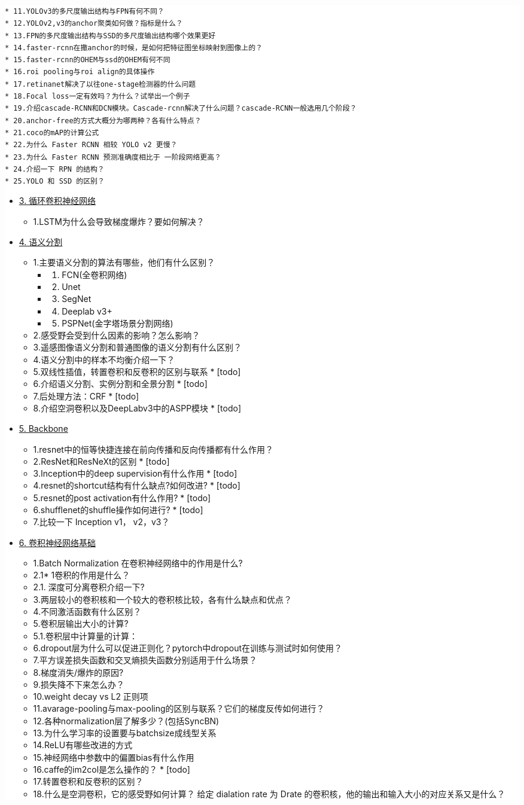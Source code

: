     * 11.YOLOv3的多尺度输出结构与FPN有何不同？
    * 12.YOLOv2,v3的anchor聚类如何做？指标是什么？
    * 13.FPN的多尺度输出结构与SSD的多尺度输出结构哪个效果更好
    * 14.faster-rcnn在撒anchor的时候，是如何把特征图坐标映射到图像上的？
    * 15.faster-rcnn的OHEM与ssd的OHEM有何不同
    * 16.roi pooling与roi align的具体操作
    * 17.retinanet解决了以往one-stage检测器的什么问题
    * 18.Focal loss一定有效吗？为什么？试举出一个例子
    * 19.介绍cascade-RCNN和DCN模块。Cascade-rcnn解决了什么问题？cascade-RCNN一般选用几个阶段？
    * 20.anchor-free的方式大概分为哪两种？各有什么特点？
    * 21.coco的mAP的计算公式
    * 22.为什么 Faster RCNN 相较 YOLO v2 更慢？
    * 23.为什么 Faster RCNN 预测准确度相比于 一阶段网络更高？
    * 24.介绍一下 RPN 的结构？
    * 25.YOLO 和 SSD 的区别？

* [3. 循环卷积神经网络](#3.循环卷积神经网络) 
    * 1.LSTM为什么会导致梯度爆炸？要如何解决？

* [4. 语义分割](#4.语义分割) 
    * 1.主要语义分割的算法有哪些，他们有什么区别？
        * 1. FCN(全卷积网络)
        * 2. Unet
        * 3. SegNet
        * 4. Deeplab v3+
        * 5. PSPNet(金字塔场景分割网络) 
    * 2.感受野会受到什么因素的影响？怎么影响？
    * 3.遥感图像语义分割和普通图像的语义分割有什么区别？
    * 4.语义分割中的样本不均衡介绍一下？
    * 5.双线性插值，转置卷积和反卷积的区别与联系 \* [todo]
    * 6.介绍语义分割、实例分割和全景分割 \* [todo]
    * 7.后处理方法：CRF \* [todo]
    * 8.介绍空洞卷积以及DeepLabv3中的ASPP模块 \* [todo]


* [5. Backbone](#5.Backbone) 
    * 1.resnet中的恒等快捷连接在前向传播和反向传播都有什么作用？
    * 2.ResNet和ResNeXt的区别 \* [todo]
    * 3.Inception中的deep supervision有什么作用 \* [todo]  
    * 4.resnet的shortcut结构有什么缺点?如何改进? \* [todo]    
    * 5.resnet的post activation有什么作用? \* [todo]  
    * 6.shufflenet的shuffle操作如何进行? \* [todo]  
    * 7.比较一下 Inception v1， v2，v3？

* [6. 卷积神经网络基础](#6.卷积神经网络基础)
    * 1.Batch Normalization 在卷积神经网络中的作用是什么?
    * 2.1* 1卷积的作用是什么？
    * 2.1. 深度可分离卷积介绍一下?
    * 3.两层较小的卷积核和一个较大的卷积核比较，各有什么缺点和优点？
    * 4.不同激活函数有什么区别？
    * 5.卷积层输出大小的计算?
    * 5.1.卷积层中计算量的计算：
    * 6.dropout层为什么可以促进正则化？pytorch中dropout在训练与测试时如何使用？
    * 7.平方误差损失函数和交叉熵损失函数分别适用于什么场景？
    * 8.梯度消失/爆炸的原因?
    * 9.损失降不下来怎么办？
    * 10.weight decay vs L2 正则项
    * 11.avarage-pooling与max-pooling的区别与联系？它们的梯度反传如何进行？
    * 12.各种normalization层了解多少？(包括SyncBN)
    * 13.为什么学习率的设置要与batchsize成线型关系
    * 14.ReLU有哪些改进的方式
    * 15.神经网络中参数中的偏置bias有什么作用
    * 16.caffe的im2col是怎么操作的？ \* [todo]
    * 17.转置卷积和反卷积的区别？
    * 18.什么是空洞卷积，它的感受野如何计算？ 给定 dialation rate 为 Drate 的卷积核，他的输出和输入大小的对应关系又是什么？
